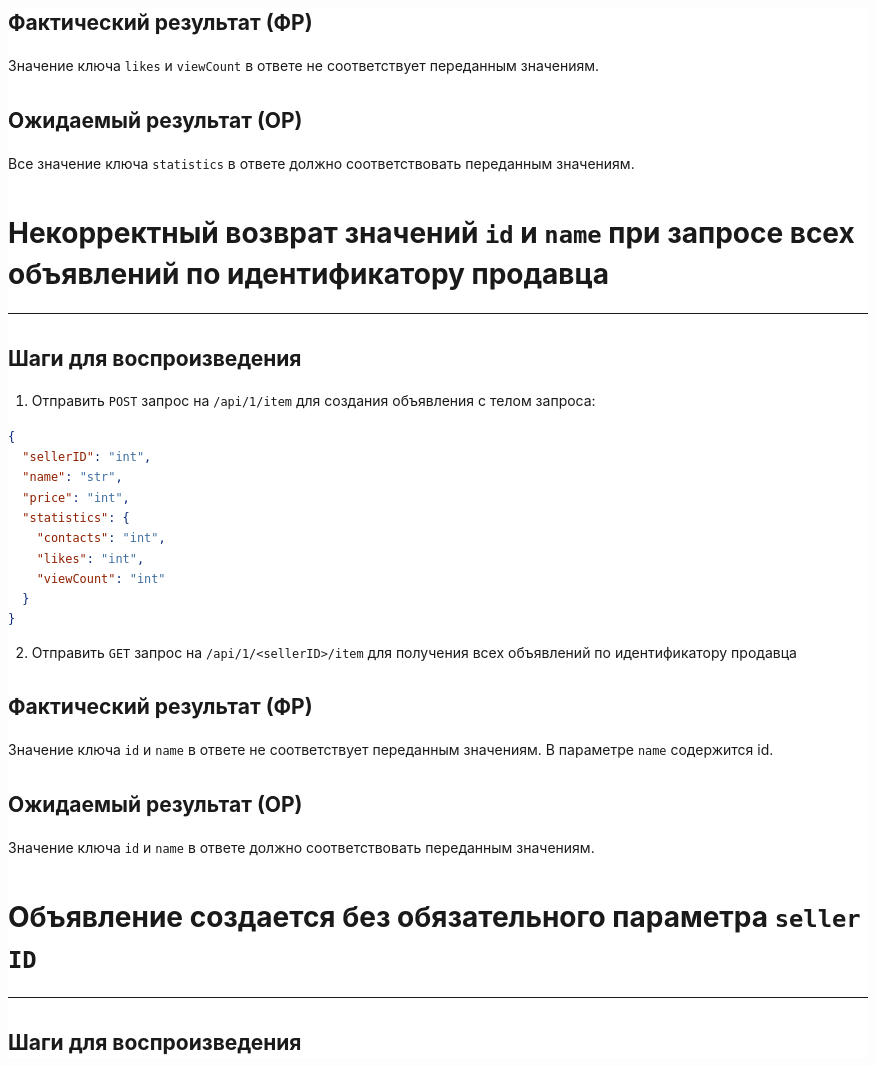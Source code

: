 ## Фактический результат (ФР)
Значение ключа `likes` и `viewCount` в ответе не соответствует переданным значениям.

## Ожидаемый результат (ОР)
Все значение ключа `statistics` в ответе должно соответствовать переданным значениям.

# Некорректный возврат значений `id` и `name` при запросе всех объявлений по идентификатору продавца

---

## Шаги для воспроизведения  

1. Отправить `POST` запрос на `/api/1/item` для создания объявления с телом запроса:  
```json
{
  "sellerID": "int",
  "name": "str",
  "price": "int",
  "statistics": {
    "contacts": "int",
    "likes": "int",
    "viewCount": "int"
  }
}
```

2. Отправить `GET` запрос на `/api/1/<sellerID>/item` для получения всех объявлений по идентификатору продавца

## Фактический результат (ФР)
Значение ключа `id` и `name` в ответе не соответствует переданным значениям. В параметре `name` содержится id.

## Ожидаемый результат (ОР)
Значение ключа `id` и `name` в ответе должно соответствовать переданным значениям.





# Объявление создается без обязательного параметра `sellerID`

---

## Шаги для воспроизведения  
